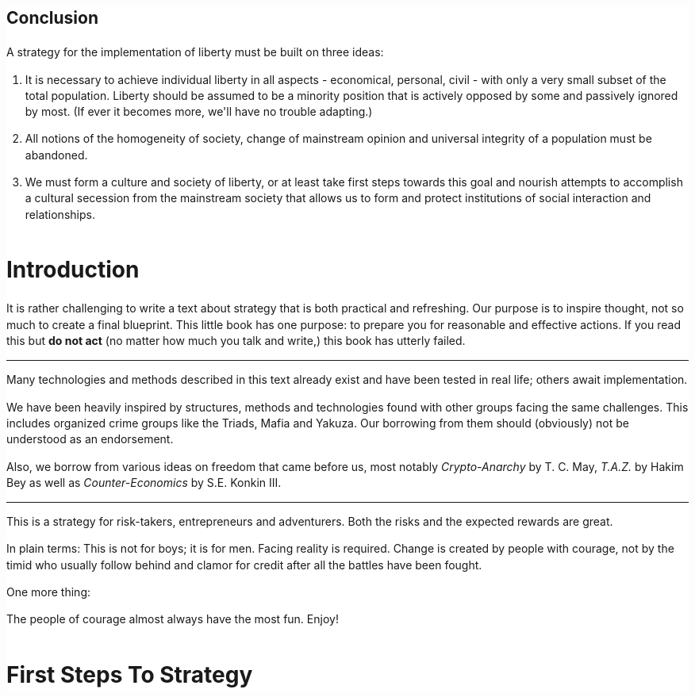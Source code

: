 ## Conclusion

A strategy for the implementation of liberty must be built on three ideas:

1. It is necessary to achieve individual liberty in all aspects - economical,
personal, civil - with only a very small subset of the total population.
Liberty should be assumed to be a minority position that is actively opposed by
some and passively ignored by most. (If ever it becomes more, we'll have no
trouble adapting.)

2. All notions of the homogeneity of society, change of mainstream opinion and
universal integrity of a population must be abandoned.

3. We must form a culture and society of liberty, or at least take first steps
towards this goal and nourish attempts to accomplish a cultural secession from
the mainstream society that allows us to form and protect institutions of
social interaction and relationships.

# Introduction

It is rather challenging to write a text about strategy that is both practical
and refreshing. Our purpose is to inspire thought, not so much to create a
final blueprint.  This little book has one purpose: to prepare you for
reasonable and effective actions. If you read this but **do not act** (no
matter how much you talk and write,) this book has utterly failed.

---

Many technologies and methods described in this text already exist and have
been tested in real life; others await implementation.

We have been heavily inspired by structures, methods and technologies found
with other groups facing the same challenges. This includes organized crime
groups like the Triads, Mafia and Yakuza. Our borrowing from them should
(obviously) not be understood as an endorsement.

Also, we borrow from various ideas on freedom that came before us, most notably
*Crypto-Anarchy* by T. C. May, *T.A.Z.* by Hakim Bey as well as
*Counter-Economics* by S.E. Konkin III.

---

This is a strategy for risk-takers, entrepreneurs and adventurers. Both the
risks and the expected rewards are great.

In plain terms: This is not for boys; it is for men. Facing reality is
required. Change is created by people with courage, not by the timid who
usually follow behind and clamor for credit after all the battles have been
fought.

One more thing:

The people of courage almost always have the most fun. Enjoy!

# First Steps To Strategy
